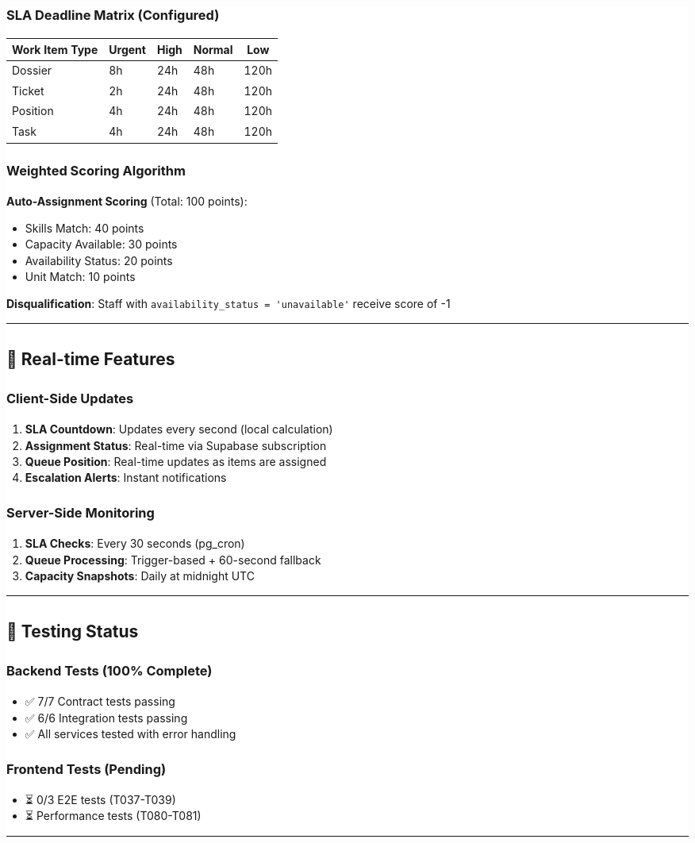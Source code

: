 ### SLA Deadline Matrix (Configured)

| Work Item Type | Urgent | High | Normal | Low |
|----------------|--------|------|--------|-----|
| Dossier | 8h | 24h | 48h | 120h |
| Ticket | 2h | 24h | 48h | 120h |
| Position | 4h | 24h | 48h | 120h |
| Task | 4h | 24h | 48h | 120h |

### Weighted Scoring Algorithm

**Auto-Assignment Scoring** (Total: 100 points):
- Skills Match: 40 points
- Capacity Available: 30 points
- Availability Status: 20 points
- Unit Match: 10 points

**Disqualification**: Staff with `availability_status = 'unavailable'` receive score of -1

---

## 🔄 Real-time Features

### Client-Side Updates
1. **SLA Countdown**: Updates every second (local calculation)
2. **Assignment Status**: Real-time via Supabase subscription
3. **Queue Position**: Real-time updates as items are assigned
4. **Escalation Alerts**: Instant notifications

### Server-Side Monitoring
1. **SLA Checks**: Every 30 seconds (pg_cron)
2. **Queue Processing**: Trigger-based + 60-second fallback
3. **Capacity Snapshots**: Daily at midnight UTC

---

## 🧪 Testing Status

### Backend Tests (100% Complete)
- ✅ 7/7 Contract tests passing
- ✅ 6/6 Integration tests passing
- ✅ All services tested with error handling

### Frontend Tests (Pending)
- ⏳ 0/3 E2E tests (T037-T039)
- ⏳ Performance tests (T080-T081)

---